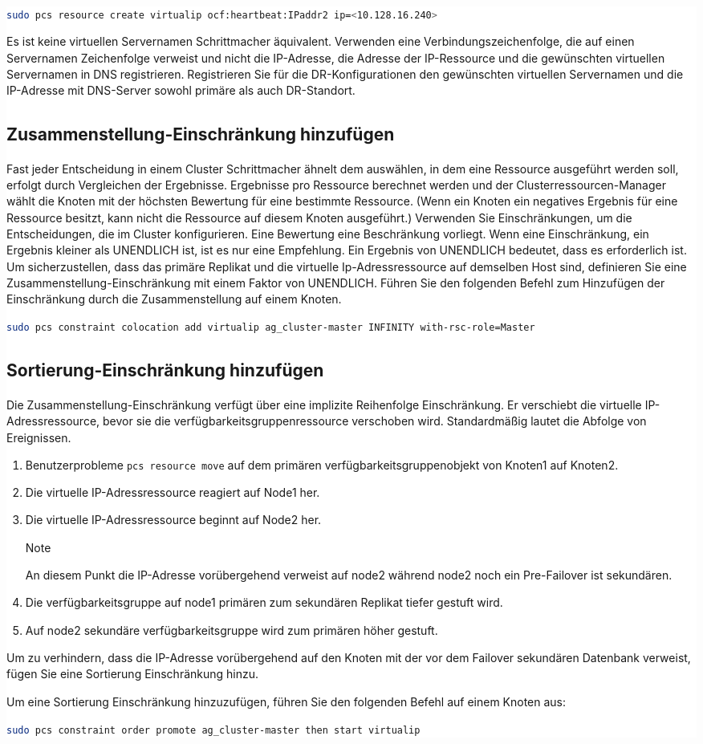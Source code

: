 ```bash
sudo pcs resource create virtualip ocf:heartbeat:IPaddr2 ip=<10.128.16.240>
```

Es ist keine virtuellen Servernamen Schrittmacher äquivalent. Verwenden eine Verbindungszeichenfolge, die auf einen Servernamen Zeichenfolge verweist und nicht die IP-Adresse, die Adresse der IP-Ressource und die gewünschten virtuellen Servernamen in DNS registrieren. Registrieren Sie für die DR-Konfigurationen den gewünschten virtuellen Servernamen und die IP-Adresse mit DNS-Server sowohl primäre als auch DR-Standort.

## <a name="add-colocation-constraint"></a>Zusammenstellung-Einschränkung hinzufügen

Fast jeder Entscheidung in einem Cluster Schrittmacher ähnelt dem auswählen, in dem eine Ressource ausgeführt werden soll, erfolgt durch Vergleichen der Ergebnisse. Ergebnisse pro Ressource berechnet werden und der Clusterressourcen-Manager wählt die Knoten mit der höchsten Bewertung für eine bestimmte Ressource. (Wenn ein Knoten ein negatives Ergebnis für eine Ressource besitzt, kann nicht die Ressource auf diesem Knoten ausgeführt.) Verwenden Sie Einschränkungen, um die Entscheidungen, die im Cluster konfigurieren. Eine Bewertung eine Beschränkung vorliegt. Wenn eine Einschränkung, ein Ergebnis kleiner als UNENDLICH ist, ist es nur eine Empfehlung. Ein Ergebnis von UNENDLICH bedeutet, dass es erforderlich ist. Um sicherzustellen, dass das primäre Replikat und die virtuelle Ip-Adressressource auf demselben Host sind, definieren Sie eine Zusammenstellung-Einschränkung mit einem Faktor von UNENDLICH. Führen Sie den folgenden Befehl zum Hinzufügen der Einschränkung durch die Zusammenstellung auf einem Knoten. 

```bash
sudo pcs constraint colocation add virtualip ag_cluster-master INFINITY with-rsc-role=Master
```

## <a name="add-ordering-constraint"></a>Sortierung-Einschränkung hinzufügen

Die Zusammenstellung-Einschränkung verfügt über eine implizite Reihenfolge Einschränkung. Er verschiebt die virtuelle IP-Adressressource, bevor sie die verfügbarkeitsgruppenressource verschoben wird. Standardmäßig lautet die Abfolge von Ereignissen.

1. Benutzerprobleme `pcs resource move` auf dem primären verfügbarkeitsgruppenobjekt von Knoten1 auf Knoten2.
1. Die virtuelle IP-Adressressource reagiert auf Node1 her.
1. Die virtuelle IP-Adressressource beginnt auf Node2 her.

   >[!NOTE]
   >An diesem Punkt die IP-Adresse vorübergehend verweist auf node2 während node2 noch ein Pre-Failover ist sekundären. 
   
1. Die verfügbarkeitsgruppe auf node1 primären zum sekundären Replikat tiefer gestuft wird.
1. Auf node2 sekundäre verfügbarkeitsgruppe wird zum primären höher gestuft. 

Um zu verhindern, dass die IP-Adresse vorübergehend auf den Knoten mit der vor dem Failover sekundären Datenbank verweist, fügen Sie eine Sortierung Einschränkung hinzu. 

Um eine Sortierung Einschränkung hinzuzufügen, führen Sie den folgenden Befehl auf einem Knoten aus:

```bash
sudo pcs constraint order promote ag_cluster-master then start virtualip
```
